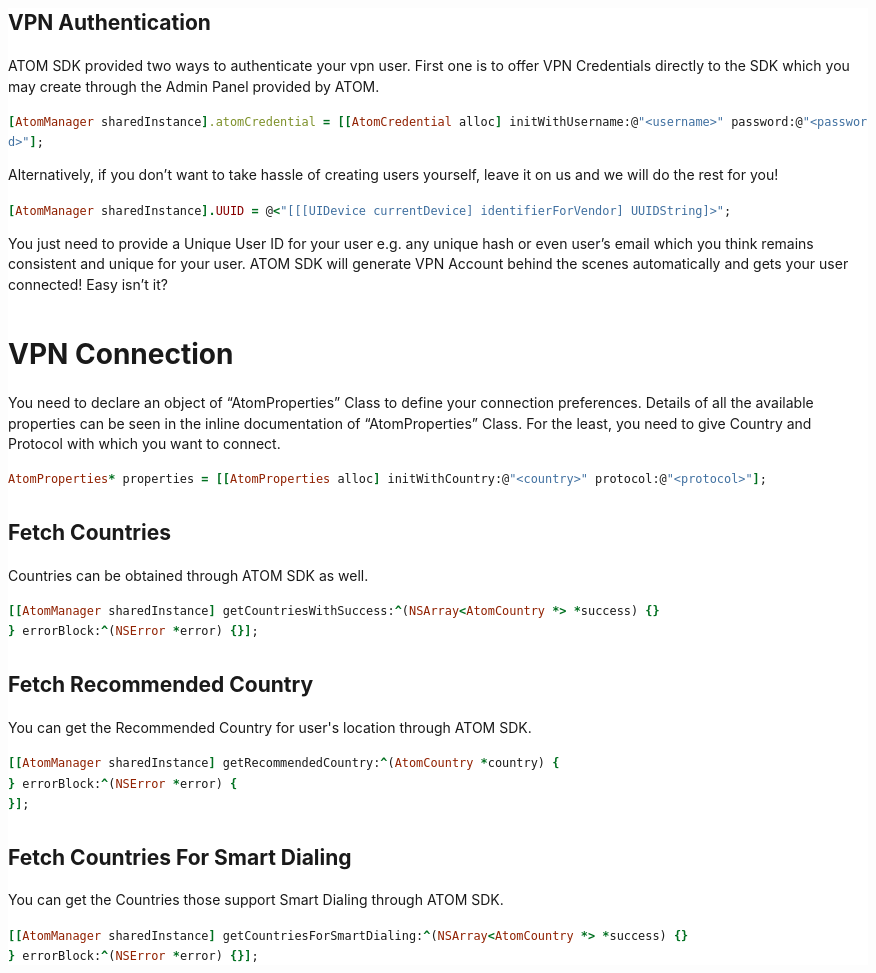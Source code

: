 
## VPN Authentication
ATOM SDK provided two ways to authenticate your vpn user.
First one is to offer VPN Credentials directly to the SDK which you may create through the Admin Panel provided by ATOM.

```ruby
[AtomManager sharedInstance].atomCredential = [[AtomCredential alloc] initWithUsername:@"<username>" password:@"<password>"];
```
Alternatively, if you don’t want to take hassle of creating users yourself, leave it on us and we will do the rest for you!

```ruby
[AtomManager sharedInstance].UUID = @<"[[[UIDevice currentDevice] identifierForVendor] UUIDString]>";
```
You just need to provide a Unique User ID for your user e.g. any unique hash or even user’s email which you think remains consistent and unique for your user. ATOM SDK will generate VPN Account behind the scenes automatically and gets your user connected! Easy isn’t it?
# VPN Connection
You need to declare an object of “AtomProperties” Class to define your connection preferences. Details of all the available properties can be seen in the inline documentation of “AtomProperties” Class. For the least, you need to give Country and Protocol with which you want to connect.

```ruby
AtomProperties* properties = [[AtomProperties alloc] initWithCountry:@"<country>" protocol:@"<protocol>"];
```
## Fetch Countries
Countries can be obtained through ATOM SDK as well.
```ruby
[[AtomManager sharedInstance] getCountriesWithSuccess:^(NSArray<AtomCountry *> *success) {}
} errorBlock:^(NSError *error) {}];
```

## Fetch Recommended Country
You can get the Recommended Country for user's location through ATOM SDK.
```ruby
[[AtomManager sharedInstance] getRecommendedCountry:^(AtomCountry *country) {
} errorBlock:^(NSError *error) {
}];
```

## Fetch Countries For Smart Dialing
You can get the Countries those support Smart Dialing through ATOM SDK.
```ruby
[[AtomManager sharedInstance] getCountriesForSmartDialing:^(NSArray<AtomCountry *> *success) {}
} errorBlock:^(NSError *error) {}];
```

